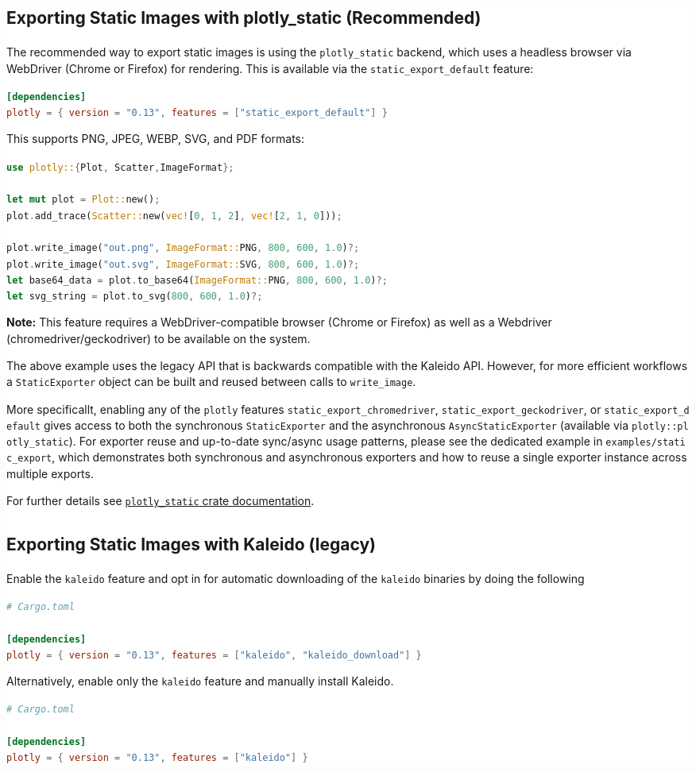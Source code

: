 ## Exporting Static Images with plotly_static (Recommended)

The recommended way to export static images is using the `plotly_static` backend, which uses a headless browser via WebDriver (Chrome or Firefox) for rendering. This is available via the `static_export_default` feature:

```toml
[dependencies]
plotly = { version = "0.13", features = ["static_export_default"] }
```

This supports PNG, JPEG, WEBP, SVG, and PDF formats:

```rust
use plotly::{Plot, Scatter,ImageFormat};

let mut plot = Plot::new();
plot.add_trace(Scatter::new(vec![0, 1, 2], vec![2, 1, 0]));

plot.write_image("out.png", ImageFormat::PNG, 800, 600, 1.0)?;
plot.write_image("out.svg", ImageFormat::SVG, 800, 600, 1.0)?;
let base64_data = plot.to_base64(ImageFormat::PNG, 800, 600, 1.0)?;
let svg_string = plot.to_svg(800, 600, 1.0)?;
```

**Note:** This feature requires a WebDriver-compatible browser (Chrome or Firefox) as well as a Webdriver (chromedriver/geckodriver) to be available on the system.

The above example uses the legacy API that is backwards compatible with the Kaleido API. However, for more efficient workflows a `StaticExporter` object can be built and reused between calls to `write_image`. 

More specificallt, enabling any of the `plotly` features `static_export_chromedriver`, `static_export_geckodriver`, or `static_export_default` gives access to both the synchronous `StaticExporter` and the asynchronous `AsyncStaticExporter` (available via `plotly::plotly_static`). For exporter reuse and up-to-date sync/async usage patterns, please see the dedicated example in `examples/static_export`, which demonstrates both synchronous and asynchronous exporters and how to reuse a single exporter instance across multiple exports.

 For further details see [`plotly_static` crate documentation](https://docs.rs/plotly_static/).

## Exporting Static Images with Kaleido (legacy)

Enable the `kaleido` feature and opt in for automatic downloading of the `kaleido` binaries by doing the following

```toml
# Cargo.toml

[dependencies]
plotly = { version = "0.13", features = ["kaleido", "kaleido_download"] }
```

Alternatively, enable only the `kaleido` feature and manually install Kaleido.
```toml
# Cargo.toml

[dependencies]
plotly = { version = "0.13", features = ["kaleido"] }
```
